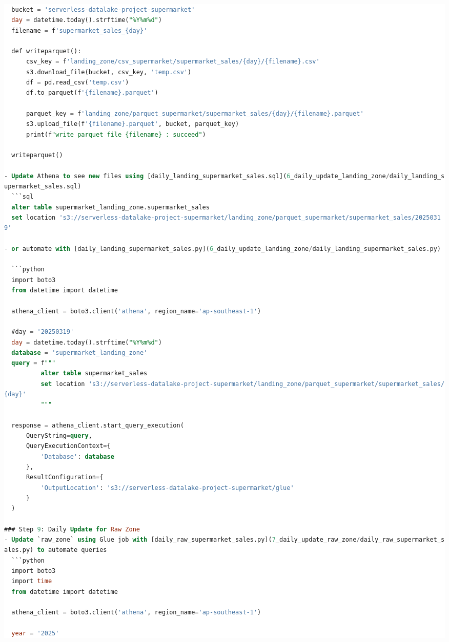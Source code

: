   ```sql
    bucket = 'serverless-datalake-project-supermarket'
    day = datetime.today().strftime("%Y%m%d")
    filename = f'supermarket_sales_{day}'

    def writeparquet():  
        csv_key = f'landing_zone/csv_supermarket/supermarket_sales/{day}/{filename}.csv'
        s3.download_file(bucket, csv_key, 'temp.csv')
        df = pd.read_csv('temp.csv')
        df.to_parquet(f'{filename}.parquet')

        parquet_key = f'landing_zone/parquet_supermarket/supermarket_sales/{day}/{filename}.parquet'
        s3.upload_file(f'{filename}.parquet', bucket, parquet_key)
        print(f"write parquet file {filename} : succeed")
    
    writeparquet()

- Update Athena to see new files using [daily_landing_supermarket_sales.sql](6_daily_update_landing_zone/daily_landing_supermarket_sales.sql)
    ```sql
    alter table supermarket_landing_zone.supermarket_sales
    set location 's3://serverless-datalake-project-supermarket/landing_zone/parquet_supermarket/supermarket_sales/20250319'

- or automate with [daily_landing_supermarket_sales.py](6_daily_update_landing_zone/daily_landing_supermarket_sales.py)
    
    ```python
    import boto3
    from datetime import datetime

    athena_client = boto3.client('athena', region_name='ap-southeast-1')

    #day = '20250319'
    day = datetime.today().strftime("%Y%m%d")
    database = 'supermarket_landing_zone'
    query = f"""
            alter table supermarket_sales
            set location 's3://serverless-datalake-project-supermarket/landing_zone/parquet_supermarket/supermarket_sales/{day}'
            """

    response = athena_client.start_query_execution(
        QueryString=query,
        QueryExecutionContext={
            'Database': database
        },
        ResultConfiguration={
            'OutputLocation': 's3://serverless-datalake-project-supermarket/glue'
        }
    )

### Step 9: Daily Update for Raw Zone
- Update `raw_zone` using Glue job with [daily_raw_supermarket_sales.py](7_daily_update_raw_zone/daily_raw_supermarket_sales.py) to automate queries
    ```python
    import boto3    
    import time
    from datetime import datetime

    athena_client = boto3.client('athena', region_name='ap-southeast-1')

    year = '2025'
  ```